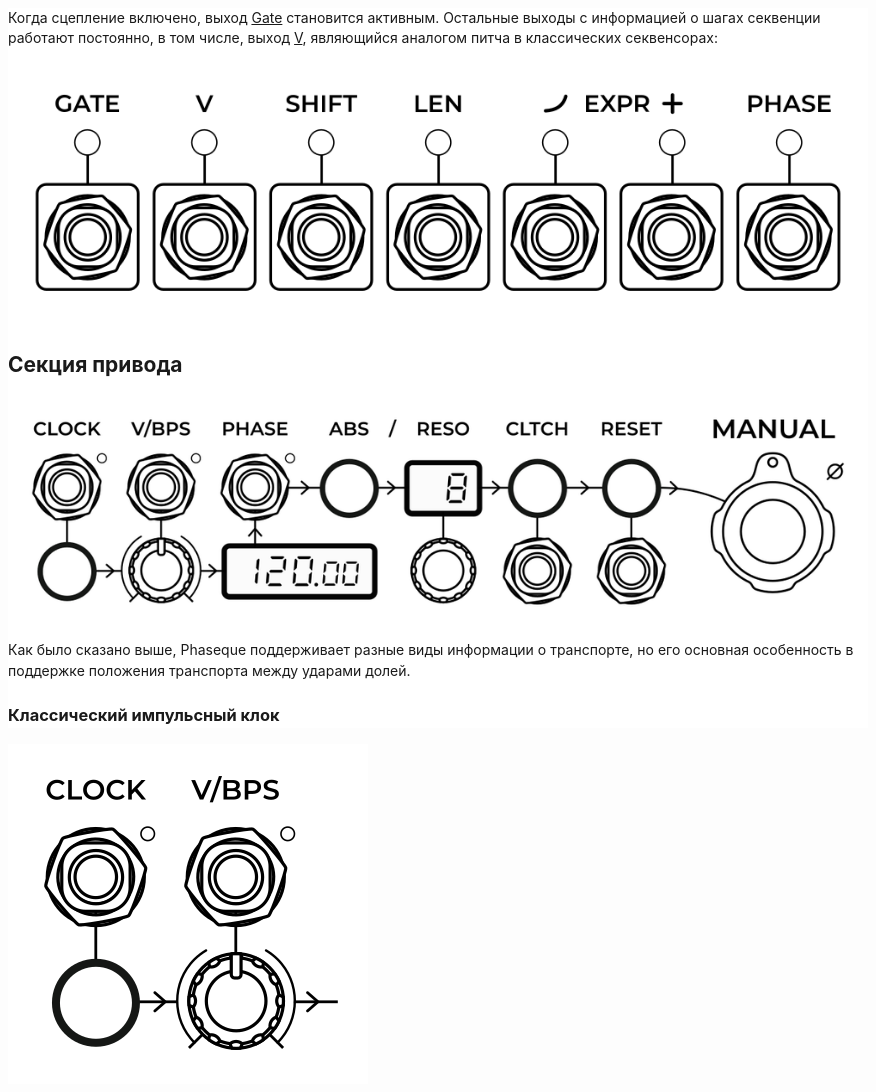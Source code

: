 Когда сцепление включено, выход [Gate](#outputs-gate) становится активным. Остальные выходы с информацией о шагах секвенции работают постоянно, в том числе, выход [V](#outputs-v), являющийся аналогом питча в классических секвенсорах:

<img align='middle' src='phaseque-output.svg'/>

## Секция привода

<img align='middle' src='phaseque-transmission.svg'/>

Как было сказано выше, Phaseque поддерживает разные виды информации о транспорте, но его основная особенность в поддержке положения транспорта между ударами долей.

### Классический импульсный клок

<img align='left' src='phaseque-clock.svg'/>
